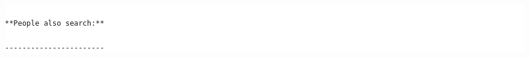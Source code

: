                                                                                                                                                                                                                                                                                                                                                                                                                                                                                                                                                                                                                                                                                                                                                                                                                                                                                                
                                                                                                                                                                                                                                                                                                                                                                                                                                                                                                                                                                                                                                                                                                                                                                                                                                                                                                
                                                                                                                                                                                                                                                                                                                                                                                                                                                                                                                                                                                                                                                                                                                                                                                                                                                                                                **People also search:**
                                                                                                                                                                                                                                                                                                                                                                                                                                                                                                                                                                                                                                                                                                                                                                                                                                                                                                -----------------------
                                                                                                                                                                                                                                                                                                                                                                                                                                                                                                                                                                                                                                                                                                                                                                                                                                                                                                
                                                                                                                                                                                                                                                                                                                                                                                                                                                                                                                                                                                                                                                                                                                                                                                                                                                                                                
